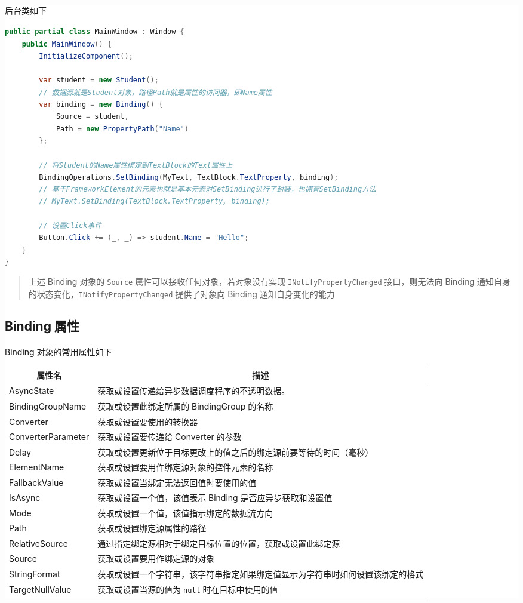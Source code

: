 后台类如下

```c#
public partial class MainWindow : Window {
    public MainWindow() {
        InitializeComponent();

        var student = new Student();
        // 数据源就是Student对象，路径Path就是属性的访问器，即Name属性
        var binding = new Binding() {
            Source = student,
            Path = new PropertyPath("Name")
        };

        // 将Student的Name属性绑定到TextBlock的Text属性上
        BindingOperations.SetBinding(MyText, TextBlock.TextProperty, binding);
        // 基于FrameworkElement的元素也就是基本元素对SetBinding进行了封装，也拥有SetBinding方法
        // MyText.SetBinding(TextBlock.TextProperty, binding);

        // 设置Click事件
        Button.Click += (_, _) => student.Name = "Hello";
    }
}
```

> 上述 Binding 对象的 `Source` 属性可以接收任何对象，若对象没有实现 `INotifyPropertyChanged` 接口，则无法向 Binding 通知自身的状态变化，`INotifyPropertyChanged` 提供了对象向 Binding 通知自身变化的能力

## Binding 属性

Binding 对象的常用属性如下

| 属性名             | 描述                                                         |
| ------------------ | ------------------------------------------------------------ |
| AsyncState         | 获取或设置传递给异步数据调度程序的不透明数据。               |
| BindingGroupName   | 获取或设置此绑定所属的 BindingGroup 的名称                     |
| Converter          | 获取或设置要使用的转换器                                     |
| ConverterParameter | 获取或设置要传递给 Converter 的参数                            |
| Delay              | 获取或设置更新位于目标更改上的值之后的绑定源前要等待的时间（毫秒） |
| ElementName        | 获取或设置要用作绑定源对象的控件元素的名称                   |
| FallbackValue      | 获取或设置当绑定无法返回值时要使用的值                       |
| IsAsync            | 获取或设置一个值，该值表示 Binding 是否应异步获取和设置值      |
| Mode               | 获取或设置一个值，该值指示绑定的数据流方向                   |
| Path               | 获取或设置绑定源属性的路径                                   |
| RelativeSource     | 通过指定绑定源相对于绑定目标位置的位置，获取或设置此绑定源   |
| Source             | 获取或设置要用作绑定源的对象                                 |
| StringFormat       | 获取或设置一个字符串，该字符串指定如果绑定值显示为字符串时如何设置该绑定的格式 |
| TargetNullValue    | 获取或设置当源的值为 `null` 时在目标中使用的值               |
